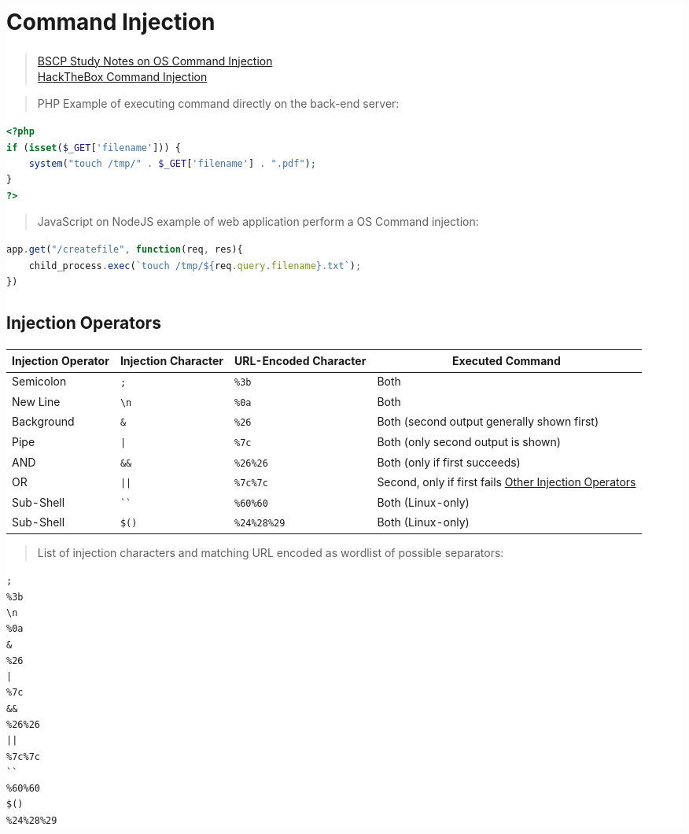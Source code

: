 # Command Injection  

>[BSCP Study Notes on OS Command Injection](https://github.com/botesjuan/Burp-Suite-Certified-Practitioner-Exam-Study#os-command-injection)  
>[HackTheBox Command Injection](https://academy.hackthebox.com/module/109/section/1031)  

>PHP Example of executing command directly on the back-end server:

```php
<?php
if (isset($_GET['filename'])) {
    system("touch /tmp/" . $_GET['filename'] . ".pdf");
}
?>
```  

>JavaScript on NodeJS example of web application perform a OS Command injection:  

```javascript
app.get("/createfile", function(req, res){
    child_process.exec(`touch /tmp/${req.query.filename}.txt`);
})
```  

## Injection Operators

| **Injection Operator** | **Injection Character** | **URL-Encoded Character** | **Executed Command** |
|-|-|-|-|
|Semicolon| `;`|`%3b`|Both|
|New Line| `\n`|`%0a`|Both|
|Background| `&`|`%26`|Both (second output generally shown first)|
|Pipe| `\|`|`%7c`|Both (only second output is shown)|
|AND| `&&`|`%26%26`|Both (only if first succeeds)|
|OR| `\|\|`|`%7c%7c`|Second, only if first fails [Other Injection Operators](https://academy.hackthebox.com/module/109/section/1034) |
|Sub-Shell| ` `` `|`%60%60`|Both (Linux-only)|
|Sub-Shell| `$()`|`%24%28%29`|Both (Linux-only)|

>List of injection characters and matching URL encoded as wordlist of possible separators:  

```
;
%3b
\n
%0a
&
%26
|
%7c
&&
%26%26
||
%7c%7c
``
%60%60
$()
%24%28%29
```  
